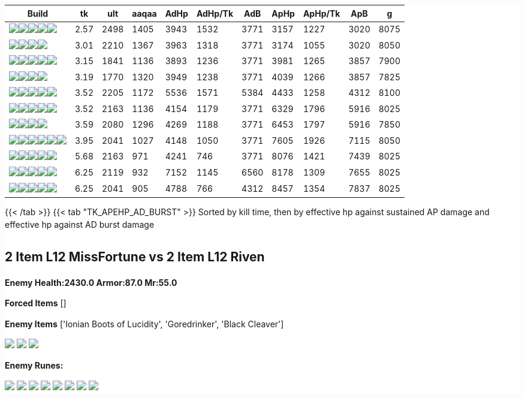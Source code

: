 



 Build |tk|ult|aaqaa|AdHp|AdHp/Tk|AdB|ApHp|ApHp/Tk|ApB|g
-|-|-|-|-|-|-|-|-|-|-
![](/item/3153.png)![](/item/6691.png)![](/item/1055.png)![](/item/1037.png)![](/item/1036.png)|2.57|2498|1405|3943|1532|3771|3157|1227|3020|8075
![](/item/3153.png)![](/item/6696.png)![](/item/1055.png)![](/item/1038.png)|3.01|2210|1367|3963|1318|3771|3174|1055|3020|8050
![](/item/6672.png)![](/item/3091.png)![](/item/1053.png)![](/item/1055.png)![](/item/1036.png)|3.15|1841|1136|3893|1236|3771|3981|1265|3857|7900
![](/item/3153.png)![](/item/3091.png)![](/item/1055.png)![](/item/1037.png)|3.19|1770|1320|3949|1238|3771|4039|1266|3857|7825
![](/item/6672.png)![](/item/6673.png)![](/item/1055.png)![](/item/1038.png)![](/item/1036.png)|3.52|2205|1172|5536|1571|5384|4433|1258|4312|8100
![](/item/6672.png)![](/item/3156.png)![](/item/1053.png)![](/item/1055.png)![](/item/1037.png)|3.52|2163|1136|4154|1179|3771|6329|1796|5916|8025
![](/item/3153.png)![](/item/3156.png)![](/item/1055.png)![](/item/1038.png)|3.59|2080|1296|4269|1188|3771|6453|1797|5916|7850
![](/item/3156.png)![](/item/3091.png)![](/item/1053.png)![](/item/1055.png)![](/item/1036.png)![](/item/1036.png)|3.95|2041|1027|4148|1050|3771|7605|1926|7115|8050
![](/item/3156.png)![](/item/3139.png)![](/item/1053.png)![](/item/1055.png)![](/item/1037.png)|5.68|2163|971|4241|746|3771|8076|1421|7439|8025
![](/item/3156.png)![](/item/3026.png)![](/item/1053.png)![](/item/1055.png)![](/item/1037.png)|6.25|2119|932|7152|1145|6560|8178|1309|7655|8025
![](/item/3156.png)![](/item/6035.png)![](/item/1053.png)![](/item/1055.png)![](/item/1037.png)|6.25|2041|905|4788|766|4312|8457|1354|7837|8025
{{< /tab >}}
{{< tab "TK_APEHP_AD_BURST" >}}
Sorted by kill time, then by effective hp against sustained AP damage and effective hp against AD burst damage
## 2 Item L12 MissFortune vs 2 Item L12 Riven

**Enemy Health:2430.0 Armor:87.0 Mr:55.0**


**Forced Items** []








**Enemy Items** ['Ionian Boots of Lucidity', 'Goredrinker', 'Black Cleaver']





![](/item/3158.png)
![](/item/6630.png)
![](/item/3071.png)



**Enemy Runes:**





![](/Styles/Precision/Conqueror/Conqueror.png)
![](/Styles/Precision/Triumph.png)
![](/Styles/Precision/LegendAlacrity/LegendAlacrity.png)
![](/Styles/Sorcery/LastStand/LastStand.png)
![](/Styles/Sorcery/Transcendence/Transcendence.png)
![](/Styles/Sorcery/GatheringStorm/GatheringStorm.png)
![](/StatMods/StatModsCDRScalingIcon.png)
![](/StatMods/StatModsAdaptiveForceIcon.png)